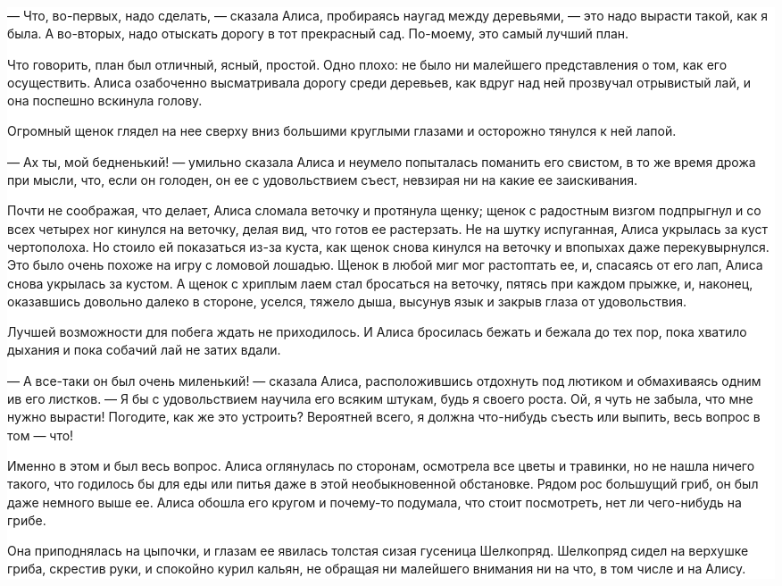 — Что, во-первых, надо сделать, — сказала Алиса, пробираясь наугад между деревьями, — это надо вырасти такой, как я была. А во-вторых, надо отыскать дорогу в тот прекрасный сад. По-моему, это самый лучший план.

Что говорить, план был отличный, ясный, простой. Одно плохо: не было ни малейшего представления о том, как его осуществить. Алиса озабоченно высматривала дорогу среди деревьев, как вдруг над ней прозвучал отрывистый лай, и она поспешно вскинула голову.

Огромный щенок глядел на нее сверху вниз большими круглыми глазами и осторожно тянулся к ней лапой.

— Ах ты, мой бедненький! — умильно сказала Алиса и неумело попыталась поманить его свистом, в то же время дрожа при мысли, что, если он голоден, он ее с удовольствием съест, невзирая ни на какие ее заискивания.

Почти не соображая, что делает, Алиса сломала веточку и протянула щенку; щенок с радостным визгом подпрыгнул и со всех четырех ног кинулся на веточку, делая вид, что готов ее растерзать. Не на шутку испуганная, Алиса укрылась за куст чертополоха. Но стоило ей показаться из-за куста, как щенок снова кинулся на веточку и впопыхах даже перекувырнулся. Это было очень похоже на игру с ломовой лошадью. Щенок в любой миг мог растоптать ее, и, спасаясь от его лап, Алиса снова укрылась за кустом. А щенок с хриплым лаем стал бросаться на веточку, пятясь при каждом прыжке, и, наконец, оказавшись довольно далеко в стороне, уселся, тяжело дыша, высунув язык и закрыв глаза от удовольствия.

Лучшей возможности для побега ждать не приходилось. И Алиса бросилась бежать и бежала до тех пор, пока хватило дыхания и пока собачий лай не затих вдали.

— А все-таки он был очень миленький! — сказала Алиса, расположившись отдохнуть под лютиком и обмахиваясь одним ив его листков. — Я бы с удовольствием научила его всяким штукам, будь я своего роста. Ой, я чуть не забыла, что мне нужно вырасти! Погодите, как же это устроить? Вероятней всего, я должна что-нибудь съесть или выпить, весь вопрос в том — что!

Именно в этом и был весь вопрос. Алиса оглянулась по сторонам, осмотрела все цветы и травинки, но не нашла ничего такого, что годилось бы для еды или питья даже в этой необыкновенной обстановке. Рядом рос большущий гриб, он был даже немного выше ее. Алиса обошла его кругом и почему-то подумала, что стоит посмотреть, нет ли чего-нибудь на грибе.

Она приподнялась на цыпочки, и глазам ее явилась толстая сизая гусеница Шелкопряд. Шелкопряд сидел на верхушке гриба, скрестив руки, и спокойно курил кальян, не обращая ни малейшего внимания ни на что, в том числе и на Алису.